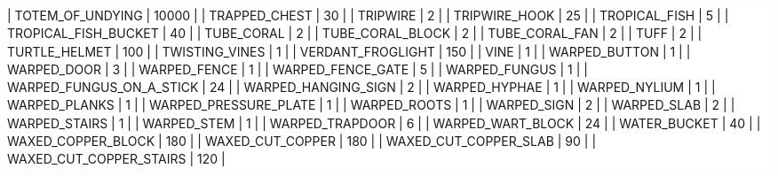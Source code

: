 | TOTEM_OF_UNDYING                   | 10000          |
| TRAPPED_CHEST                      | 30             |
| TRIPWIRE                           | 2              |
| TRIPWIRE_HOOK                      | 25             |
| TROPICAL_FISH                      | 5              |
| TROPICAL_FISH_BUCKET               | 40             |
| TUBE_CORAL                         | 2              |
| TUBE_CORAL_BLOCK                   | 2              |
| TUBE_CORAL_FAN                     | 2              |
| TUFF                               | 2              |
| TURTLE_HELMET                      | 100            |
| TWISTING_VINES                     | 1              |
| VERDANT_FROGLIGHT                  | 150            |
| VINE                               | 1              |
| WARPED_BUTTON                      | 1              |
| WARPED_DOOR                        | 3              |
| WARPED_FENCE                       | 1              |
| WARPED_FENCE_GATE                  | 5              |
| WARPED_FUNGUS                      | 1              |
| WARPED_FUNGUS_ON_A_STICK           | 24             |
| WARPED_HANGING_SIGN                | 2              |
| WARPED_HYPHAE                      | 1              |
| WARPED_NYLIUM                      | 1              |
| WARPED_PLANKS                      | 1              |
| WARPED_PRESSURE_PLATE              | 1              |
| WARPED_ROOTS                       | 1              |
| WARPED_SIGN                        | 2              |
| WARPED_SLAB                        | 2              |
| WARPED_STAIRS                      | 1              |
| WARPED_STEM                        | 1              |
| WARPED_TRAPDOOR                    | 6              |
| WARPED_WART_BLOCK                  | 24             |
| WATER_BUCKET                       | 40             |
| WAXED_COPPER_BLOCK                 | 180            |
| WAXED_CUT_COPPER                   | 180            |
| WAXED_CUT_COPPER_SLAB              | 90             |
| WAXED_CUT_COPPER_STAIRS            | 120            |